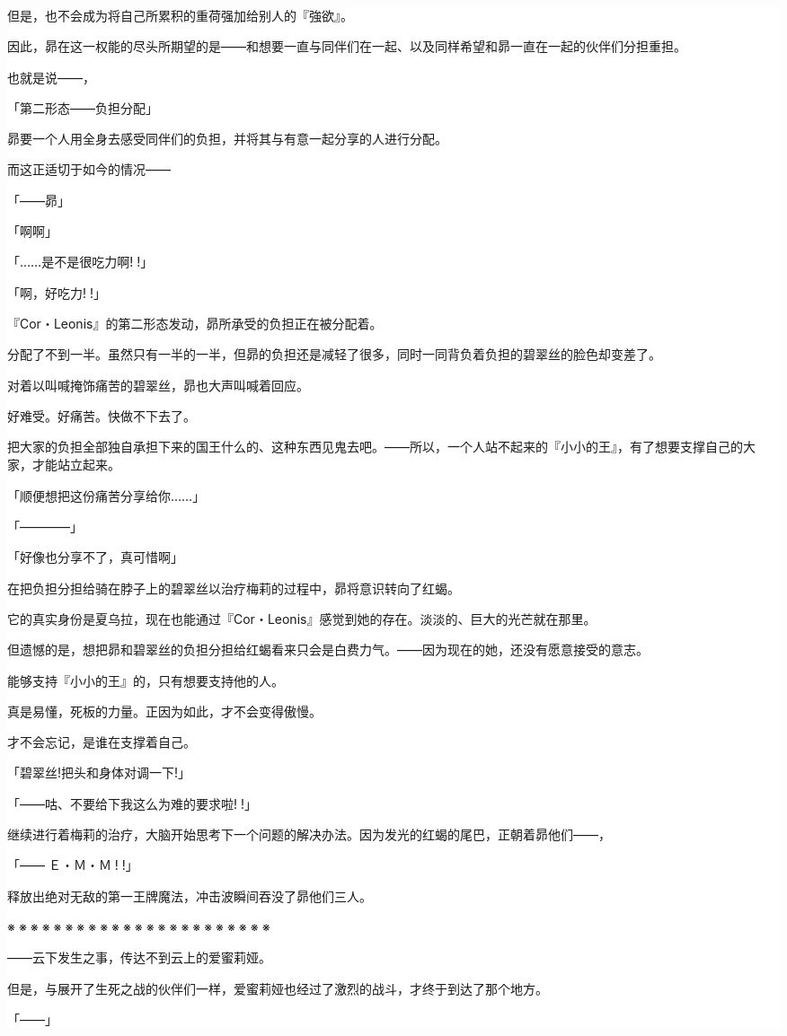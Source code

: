 但是，也不会成为将自己所累积的重荷强加给别人的『強欲』。

因此，昴在这一权能的尽头所期望的是——和想要一直与同伴们在一起、以及同样希望和昴一直在一起的伙伴们分担重担。

也就是说——，

「第二形态——负担分配」

昴要一个人用全身去感受同伴们的负担，并将其与有意一起分享的人进行分配。

而这正适切于如今的情况——

「——昴」

「啊啊」

「……是不是很吃力啊! !」

「啊，好吃力! !」

『Cor・Leonis』的第二形态发动，昴所承受的负担正在被分配着。

分配了不到一半。虽然只有一半的一半，但昴的负担还是减轻了很多，同时一同背负着负担的碧翠丝的脸色却变差了。

对着以叫喊掩饰痛苦的碧翠丝，昴也大声叫喊着回应。

好难受。好痛苦。快做不下去了。

把大家的负担全部独自承担下来的国王什么的、这种东西见鬼去吧。——所以，一个人站不起来的『小小的王』，有了想要支撑自己的大家，才能站立起来。

「顺便想把这份痛苦分享给你……」

「————」

「好像也分享不了，真可惜啊」

在把负担分担给骑在脖子上的碧翠丝以治疗梅莉的过程中，昴将意识转向了红蝎。

它的真实身份是夏乌拉，现在也能通过『Cor・Leonis』感觉到她的存在。淡淡的、巨大的光芒就在那里。

但遗憾的是，想把昴和碧翠丝的负担分担给红蝎看来只会是白费力气。——因为现在的她，还没有愿意接受的意志。

能够支持『小小的王』的，只有想要支持他的人。

真是易懂，死板的力量。正因为如此，才不会变得傲慢。

才不会忘记，是谁在支撑着自己。

「碧翠丝!把头和身体对调一下!」

「——咕、不要给下我这么为难的要求啦! !」

继续进行着梅莉的治疗，大脑开始思考下一个问题的解决办法。因为发光的红蝎的尾巴，正朝着昴他们——，

「—— Ｅ・Ｍ・Ｍ  ! !」

释放出绝对无敌的第一王牌魔法，冲击波瞬间吞没了昴他们三人。

※ ※ ※ ※ ※ ※ ※ ※ ※ ※ ※ ※ ※ ※ ※ ※ ※ ※ ※ ※ ※ ※ ※

——云下发生之事，传达不到云上的爱蜜莉娅。

但是，与展开了生死之战的伙伴们一样，爱蜜莉娅也经过了激烈的战斗，才终于到达了那个地方。

「——」
